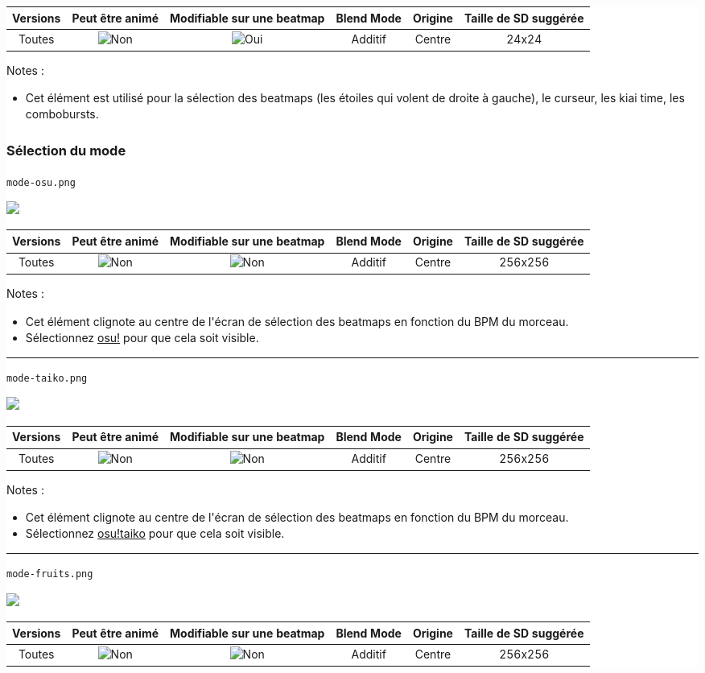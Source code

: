 | Versions | Peut être animé | Modifiable sur une beatmap | Blend Mode | Origine | Taille de SD suggérée |
| :-: | :-: | :-: | :-: | :-: | :-: |
| Toutes | ![Non][false] | ![Oui][true] | Additif | Centre | 24x24 |

Notes :

- Cet élément est utilisé pour la sélection des beatmaps (les étoiles qui volent de droite à gauche), le curseur, les kiai time, les combobursts.

### Sélection du mode

`mode-osu.png`

![](img/mode-osu.png)

| Versions | Peut être animé | Modifiable sur une beatmap | Blend Mode | Origine | Taille de SD suggérée |
| :-: | :-: | :-: | :-: | :-: | :-: |
| Toutes | ![Non][false] | ![Non][false] | Additif | Centre | 256x256 |

Notes :

- Cet élément clignote au centre de l'écran de sélection des beatmaps en fonction du BPM du morceau.
- Sélectionnez [osu!](/wiki/Game_mode/osu!) pour que cela soit visible.

---

`mode-taiko.png`

![](img/mode-taiko.png)

| Versions | Peut être animé | Modifiable sur une beatmap | Blend Mode | Origine | Taille de SD suggérée |
| :-: | :-: | :-: | :-: | :-: | :-: |
| Toutes | ![Non][false] | ![Non][false] | Additif | Centre | 256x256 |

Notes :

- Cet élément clignote au centre de l'écran de sélection des beatmaps en fonction du BPM du morceau.
- Sélectionnez [osu!taiko](/wiki/Game_mode/osu!taiko) pour que cela soit visible.

---

`mode-fruits.png`

![](img/mode-fruits.png)

| Versions | Peut être animé | Modifiable sur une beatmap | Blend Mode | Origine | Taille de SD suggérée |
| :-: | :-: | :-: | :-: | :-: | :-: |
| Toutes | ![Non][false] | ![Non][false] | Additif | Centre | 256x256 |


[true]: /wiki/shared/true.png
[false]: /wiki/shared/false.png